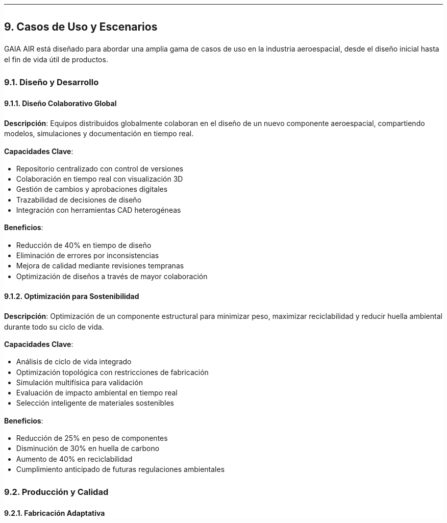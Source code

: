 
---

## 9. Casos de Uso y Escenarios

GAIA AIR está diseñado para abordar una amplia gama de casos de uso en la industria aeroespacial, desde el diseño inicial hasta el fin de vida útil de productos.

### 9.1. Diseño y Desarrollo

#### 9.1.1. Diseño Colaborativo Global

**Descripción**: Equipos distribuidos globalmente colaboran en el diseño de un nuevo componente aeroespacial, compartiendo modelos, simulaciones y documentación en tiempo real.

**Capacidades Clave**:

- Repositorio centralizado con control de versiones
- Colaboración en tiempo real con visualización 3D
- Gestión de cambios y aprobaciones digitales
- Trazabilidad de decisiones de diseño
- Integración con herramientas CAD heterogéneas


**Beneficios**:

- Reducción de 40% en tiempo de diseño
- Eliminación de errores por inconsistencias
- Mejora de calidad mediante revisiones tempranas
- Optimización de diseños a través de mayor colaboración


#### 9.1.2. Optimización para Sostenibilidad

**Descripción**: Optimización de un componente estructural para minimizar peso, maximizar reciclabilidad y reducir huella ambiental durante todo su ciclo de vida.

**Capacidades Clave**:

- Análisis de ciclo de vida integrado
- Optimización topológica con restricciones de fabricación
- Simulación multifísica para validación
- Evaluación de impacto ambiental en tiempo real
- Selección inteligente de materiales sostenibles


**Beneficios**:

- Reducción de 25% en peso de componentes
- Disminución de 30% en huella de carbono
- Aumento de 40% en reciclabilidad
- Cumplimiento anticipado de futuras regulaciones ambientales


### 9.2. Producción y Calidad

#### 9.2.1. Fabricación Adaptativa
